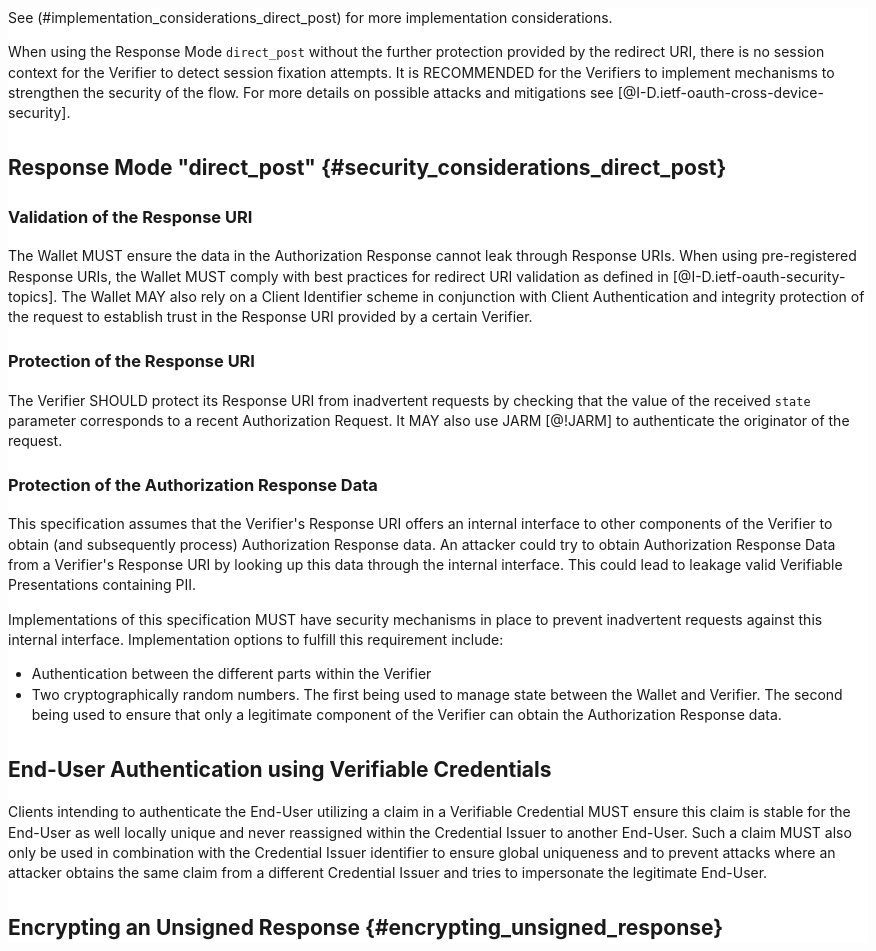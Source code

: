 See (#implementation_considerations_direct_post) for more implementation considerations.

When using the Response Mode `direct_post` without the further protection provided by the redirect URI, there is no session context for the Verifier to detect session fixation attempts. It is RECOMMENDED for the Verifiers to implement mechanisms to strengthen the security of the flow. For more details on possible attacks and mitigations see [@I-D.ietf-oauth-cross-device-security].

## Response Mode "direct_post" {#security_considerations_direct_post}

### Validation of the Response URI

The Wallet MUST ensure the data in the Authorization Response cannot leak through Response URIs. When using pre-registered Response URIs, the Wallet MUST comply with best practices for redirect URI validation as defined in [@I-D.ietf-oauth-security-topics]. The Wallet MAY also rely on a Client Identifier scheme in conjunction with Client Authentication and integrity protection of the request to establish trust in the Response URI provided by a certain Verifier.

### Protection of the Response URI

The Verifier SHOULD protect its Response URI from inadvertent requests by checking that the value of the received `state` parameter corresponds to a recent Authorization Request. It MAY also use JARM [@!JARM] to authenticate the originator of the request. 

### Protection of the Authorization Response Data

This specification assumes that the Verifier's Response URI offers an internal interface to other components of the Verifier to obtain (and subsequently process) Authorization Response data. An attacker could try to obtain Authorization Response Data from a Verifier's Response URI by looking up this data through the internal interface. This could lead to leakage valid Verifiable Presentations containing PII.

Implementations of this specification MUST have security mechanisms in place to prevent inadvertent requests against this internal interface. Implementation options to fulfill this requirement include: 

* Authentication between the different parts within the Verifier
* Two cryptographically random numbers.  The first being used to manage state between the Wallet and Verifier. The second being used to ensure that only a legitimate component of the Verifier can obtain the Authorization Response data.

## End-User Authentication using Verifiable Credentials

Clients intending to authenticate the End-User utilizing a claim in a Verifiable Credential MUST ensure this claim is stable for the End-User as well locally unique and never reassigned within the Credential Issuer to another End-User. Such a claim MUST also only be used in combination with the Credential Issuer identifier to ensure global uniqueness and to prevent attacks where an attacker obtains the same claim from a different Credential Issuer and tries to impersonate the legitimate End-User.

## Encrypting an Unsigned Response {#encrypting_unsigned_response}

